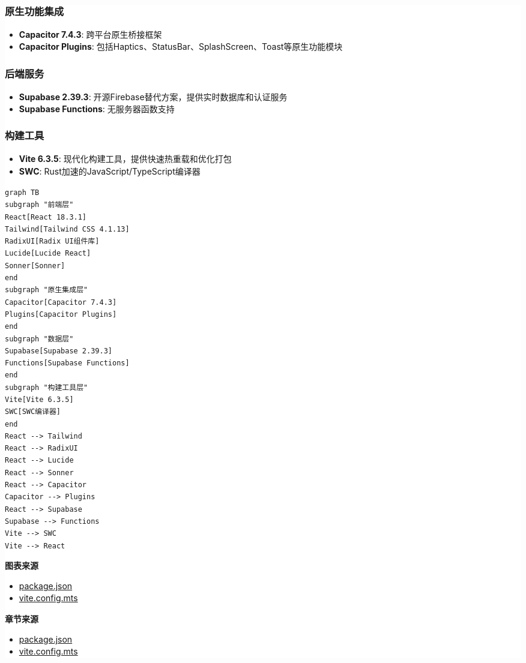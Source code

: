 ### 原生功能集成
- **Capacitor 7.4.3**: 跨平台原生桥接框架
- **Capacitor Plugins**: 包括Haptics、StatusBar、SplashScreen、Toast等原生功能模块

### 后端服务
- **Supabase 2.39.3**: 开源Firebase替代方案，提供实时数据库和认证服务
- **Supabase Functions**: 无服务器函数支持

### 构建工具
- **Vite 6.3.5**: 现代化构建工具，提供快速热重载和优化打包
- **SWC**: Rust加速的JavaScript/TypeScript编译器

```mermaid
graph TB
subgraph "前端层"
React[React 18.3.1]
Tailwind[Tailwind CSS 4.1.13]
RadixUI[Radix UI组件库]
Lucide[Lucide React]
Sonner[Sonner]
end
subgraph "原生集成层"
Capacitor[Capacitor 7.4.3]
Plugins[Capacitor Plugins]
end
subgraph "数据层"
Supabase[Supabase 2.39.3]
Functions[Supabase Functions]
end
subgraph "构建工具层"
Vite[Vite 6.3.5]
SWC[SWC编译器]
end
React --> Tailwind
React --> RadixUI
React --> Lucide
React --> Sonner
React --> Capacitor
Capacitor --> Plugins
React --> Supabase
Supabase --> Functions
Vite --> SWC
Vite --> React
```

**图表来源**
- [package.json](file://package.json#L4-L40)
- [vite.config.mts](file://vite.config.mts#L6-L7)

**章节来源**
- [package.json](file://package.json#L1-L81)
- [vite.config.mts](file://vite.config.mts#L1-L68)

